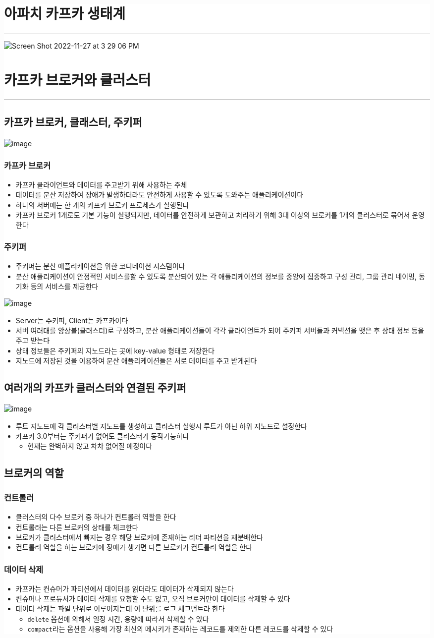 # 아파치 카프카 생태계
---
![Screen Shot 2022-11-27 at 3 29 06 PM](https://user-images.githubusercontent.com/60502370/204122443-f4142adb-4f85-46e3-9dc4-57f1247d4c40.png)

# 카프카 브로커와 클러스터
---
## 카프카 브로커, 클래스터, 주키퍼

![image](https://user-images.githubusercontent.com/60502370/204122591-973f3f13-5adc-41f1-bd8b-b6fc780b4326.png)

### 카프카 브로커
- 카프카 클라이언트와 데이터를 주고받기 위해 사용하는 주체
- 데이터를 분산 저장하여 장애가 발생하더라도 안전하게 사용할 수 있도록 도와주는 애플리케이션이다
- 하나의 서버에는 한 개의 카프카 브로커 프로세스가 실행된다
- 카프카 브로커 1개로도 기본 기능이 실행되지만, 데이터를 안전하게 보관하고 처리하기 위해 3대 이상의 브로커를 1개의 클러스터로 묶어서 운영한다

### 주키퍼
- 주키퍼는 분산 애플리케이션을 위한 코디네이션 시스템이다
- 분산 애플리케이션이 안정적인 서비스를할 수  있도록 분산되어 있는 각 애플리케이션의 정보를 중앙에 집중하고 구성 관리, 그룹 관리 네이밍, 동기화 등의 서비스를 제공한다

![image](https://user-images.githubusercontent.com/60502370/204122738-95264d63-392d-4b69-b462-4c562b0c2b9a.png)

- Server는 주키퍼, Client는 카프카이다
- 서버 여러대를 앙상블(클러스터)로 구성하고, 분산 애플리케이션들이 각각 클라이언트가 되어 주키퍼 서버들과 커넥션을 맺은 후 상태 정보 등을 주고 받는다
- 상태 정보들은 주키퍼의 지노드라는 곳에 key-value 형태로 저장한다
- 지노드에 저장된 것을 이용하여 분산 애플리케이션들은 서로 데이터를 주고 받게된다


## 여러개의 카프카 클러스터와 연결된 주키퍼
![image](https://user-images.githubusercontent.com/60502370/204122842-a4620625-50a3-4b62-9a11-addf6bfaba4b.png)
- 루트 지노드에 각 클러스터별 지노드를 생성하고 클러스터 실행시 루트가 아닌 하위 지노드로 설정한다
- 카프카 3.0부터는 주키퍼가 없어도 클러스터가 동작가능하다
	- 현재는 완벽하지 않고 차차 없어질 예정이다

## 브로커의 역할
### 컨트롤러
- 클러스터의 다수 브로커 중 하나가 컨트롤러 역할을 한다
- 컨트롤러는 다른 브로커의 상태를 체크한다
- 브로커가 클러스터에서 빠지는 경우 해당 브로커에 존재하는 리더 파티션을 재분배한다
- 컨트롤러 역할을 하는 브로커에 장애가 생기면 다른 브로커가 컨트롤러 역할을 한다

### 데이터 삭제
- 카프카는 컨슈머가 파티션에서 데이터를 읽더라도 데이터가 삭제되지 않는다
- 컨슈머나 프로듀서가 데이터 삭제를 요청할 수도 없고, 오직 브로커만이 데이터를 삭제할 수 있다
- 데이터 삭제는 파일 단위로 이루어지는데 이 단위를 로그 세그먼트라 한다
	- `delete` 옵션에 의해서 일정 시간, 용량에 따라서 삭제할 수 있다
	- `compact`라는 옵션을 사용해 가장 최신의 메시키가 존재하는 레코드를 제외한 다른 레코드를 삭제할 수 있다
